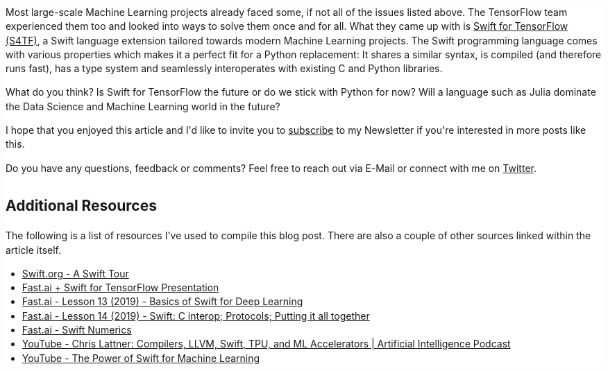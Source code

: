 Most large-scale Machine Learning projects already faced some, if not all of the issues listed above. The TensorFlow team experienced them too and looked into ways to solve them once and for all. What they came up with is [Swift for TensorFlow (S4TF)](https://www.tensorflow.org/swift), a Swift language extension tailored towards modern Machine Learning projects. The Swift programming language comes with various properties which makes it a perfect fit for a Python replacement: It shares a similar syntax, is compiled (and therefore runs fast), has a type system and seamlessly interoperates with existing C and Python libraries.

What do you think? Is Swift for TensorFlow the future or do we stick with Python for now? Will a language such as Julia dominate the Data Science and Machine Learning world in the future?

I hope that you enjoyed this article and I'd like to invite you to [subscribe](/subscribe) to my Newsletter if you're interested in more posts like this.

Do you have any questions, feedback or comments? Feel free to reach out via E-Mail or connect with me on [Twitter](https://twitter.com/pmmuens).

## Additional Resources

The following is a list of resources I've used to compile this blog post. There are also a couple of other sources linked within the article itself.

- [Swift.org - A Swift Tour](https://docs.swift.org/swift-book/GuidedTour/GuidedTour.html)
- [Fast.ai + Swift for TensorFlow Presentation](https://docs.google.com/presentation/d/1dc6o2o-uYGnJeCeyvgsgyk05dBMneArxdICW5vF75oU/edit#slide=id.p)
- [Fast.ai - Lesson 13 (2019) - Basics of Swift for Deep Learning](https://www.youtube.com/watch?v=3TqN_M1L4ts)
- [Fast.ai - Lesson 14 (2019) - Swift: C interop; Protocols; Putting it all together](https://www.youtube.com/watch?v=8wd8zFzTG38)
- [Fast.ai - Swift Numerics](https://www.fast.ai/2019/01/10/swift-numerics/)
- [YouTube - Chris Lattner: Compilers, LLVM, Swift, TPU, and ML Accelerators | Artificial Intelligence Podcast](https://www.youtube.com/watch?v=yCd3CzGSte8)
- [YouTube - The Power of Swift for Machine Learning](https://www.youtube.com/watch?v=z5M4otA4S3A)
